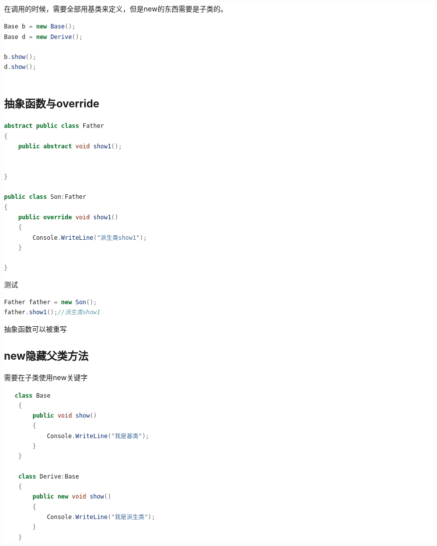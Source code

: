 在调用的时候，需要全部用基类来定义，但是new的东西需要是子类的。

```c#
Base b = new Base();
Base d = new Derive();

b.show();
d.show();
                
```

## 抽象函数与override

```c#
abstract public class Father
{
    public abstract void show1();


}

public class Son:Father
{
    public override void show1() 
    {
        Console.WriteLine("派生类show1");
    }

}
```

测试

```c#
Father father = new Son();
father.show1();//派生类show1
```

抽象函数可以被重写

## new隐藏父类方法

需要在子类使用new关键字

```c#
   class Base 
    {
        public void show() 
        {
            Console.WriteLine("我是基类");
        }
    }

    class Derive:Base
    {
        public new void show() 
        {
            Console.WriteLine("我是派生类");
        }
    }
```
